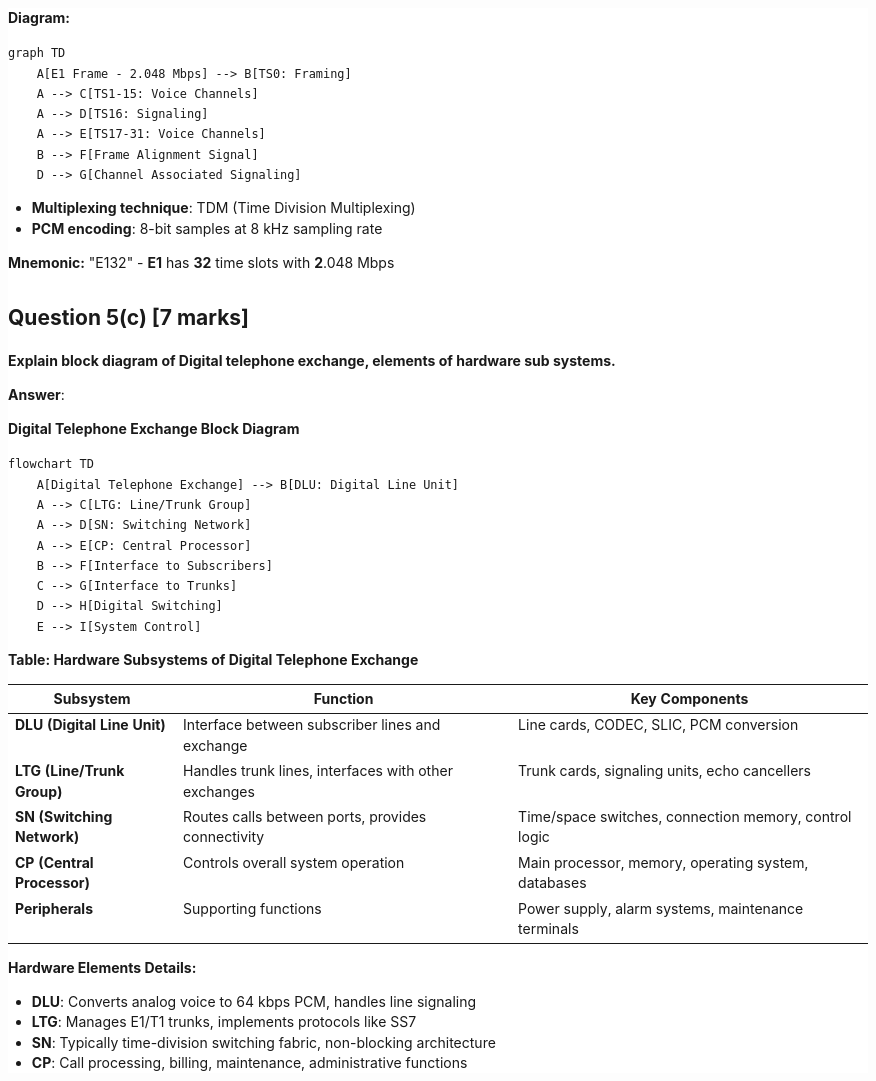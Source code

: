 **Diagram:**

```mermaid
graph TD
    A[E1 Frame - 2.048 Mbps] --> B[TS0: Framing]
    A --> C[TS1-15: Voice Channels]
    A --> D[TS16: Signaling]
    A --> E[TS17-31: Voice Channels]
    B --> F[Frame Alignment Signal]
    D --> G[Channel Associated Signaling]
```

- **Multiplexing technique**: TDM (Time Division Multiplexing)
- **PCM encoding**: 8-bit samples at 8 kHz sampling rate

**Mnemonic:** "E132" - **E1** has **32** time slots with **2**.048 Mbps

## Question 5(c) [7 marks]

**Explain block diagram of Digital telephone exchange, elements of hardware sub systems.**

**Answer**:

**Digital Telephone Exchange Block Diagram**

```mermaid
flowchart TD
    A[Digital Telephone Exchange] --> B[DLU: Digital Line Unit]
    A --> C[LTG: Line/Trunk Group]
    A --> D[SN: Switching Network]
    A --> E[CP: Central Processor]
    B --> F[Interface to Subscribers]
    C --> G[Interface to Trunks]
    D --> H[Digital Switching]
    E --> I[System Control]
```

**Table: Hardware Subsystems of Digital Telephone Exchange**

| Subsystem | Function | Key Components |
|-----------|----------|----------------|
| **DLU (Digital Line Unit)** | Interface between subscriber lines and exchange | Line cards, CODEC, SLIC, PCM conversion |
| **LTG (Line/Trunk Group)** | Handles trunk lines, interfaces with other exchanges | Trunk cards, signaling units, echo cancellers |
| **SN (Switching Network)** | Routes calls between ports, provides connectivity | Time/space switches, connection memory, control logic |
| **CP (Central Processor)** | Controls overall system operation | Main processor, memory, operating system, databases |
| **Peripherals** | Supporting functions | Power supply, alarm systems, maintenance terminals |

**Hardware Elements Details:**

- **DLU**: Converts analog voice to 64 kbps PCM, handles line signaling
- **LTG**: Manages E1/T1 trunks, implements protocols like SS7
- **SN**: Typically time-division switching fabric, non-blocking architecture
- **CP**: Call processing, billing, maintenance, administrative functions
